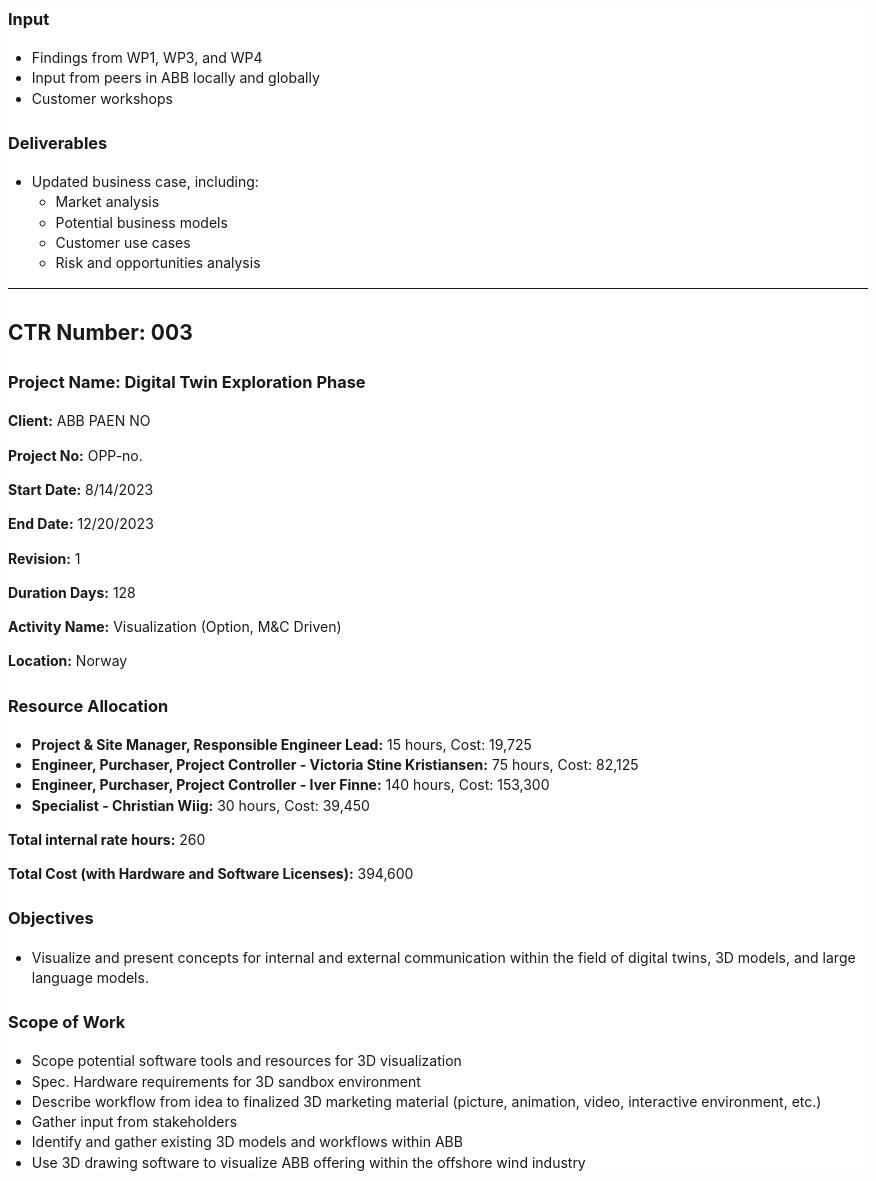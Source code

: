 ### Input

- Findings from WP1, WP3, and WP4
- Input from peers in ABB locally and globally
- Customer workshops

### Deliverables

- Updated business case, including:
    - Market analysis
    - Potential business models
    - Customer use cases
    - Risk and opportunities analysis

---

## CTR Number: 003

### Project Name: Digital Twin Exploration Phase

**Client:** ABB PAEN NO

**Project No:** OPP-no.

**Start Date:** 8/14/2023

**End Date:** 12/20/2023

**Revision:** 1

**Duration Days:** 128

**Activity Name:** Visualization (Option, M&C Driven)

**Location:** Norway

### Resource Allocation

- **Project & Site Manager, Responsible Engineer Lead:** 15 hours, Cost: 19,725
- **Engineer, Purchaser, Project Controller - Victoria Stine Kristiansen:** 75 hours, Cost: 82,125
- **Engineer, Purchaser, Project Controller - Iver Finne:** 140 hours, Cost: 153,300
- **Specialist - Christian Wiig:** 30 hours, Cost: 39,450

**Total internal rate hours:** 260

**Total Cost (with Hardware and Software Licenses):** 394,600

### Objectives

- Visualize and present concepts for internal and external communication within the field of digital twins, 3D models, and large language models.

### Scope of Work

- Scope potential software tools and resources for 3D visualization
- Spec. Hardware requirements for 3D sandbox environment
- Describe workflow from idea to finalized 3D marketing material (picture, animation, video, interactive environment, etc.)
- Gather input from stakeholders
- Identify and gather existing 3D models and workflows within ABB
- Use 3D drawing software to visualize ABB offering within the offshore wind industry
